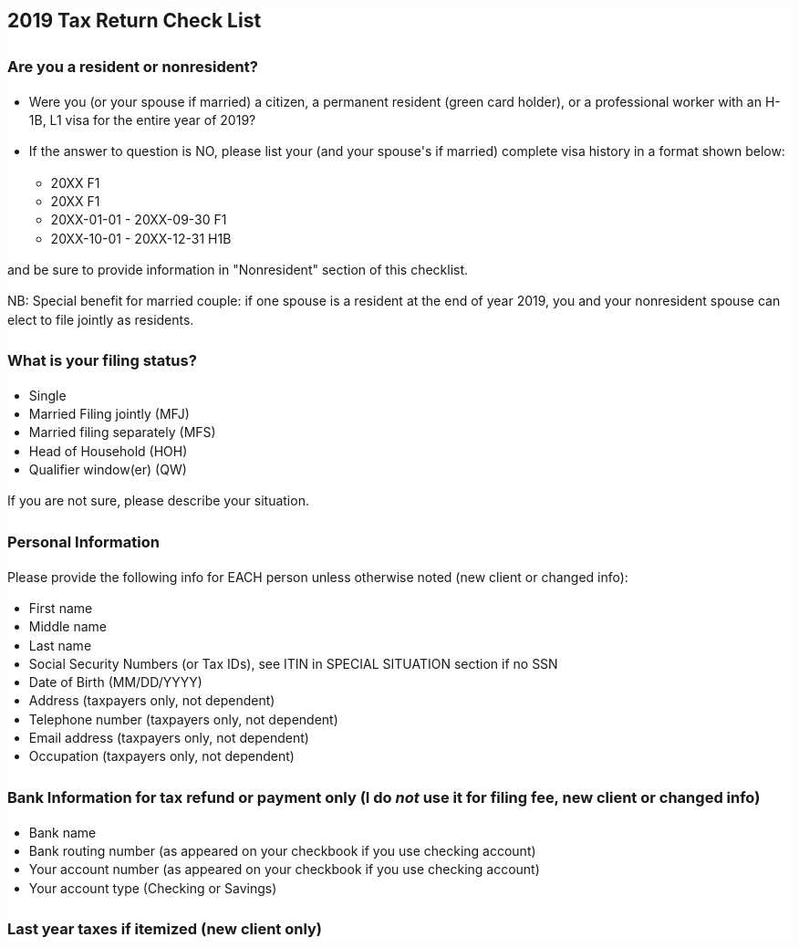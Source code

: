 ## 2019 Tax Return Check List

### Are you a resident or nonresident?

- Were you (or your spouse if married) a citizen, a permanent resident (green card holder), or a professional worker with an H-1B, L1 visa for the entire year of 2019?
- If the answer to question is NO, please list your (and your spouse's if married) complete visa history in a format shown below:

   -   20XX F1
   -   20XX F1
   -   20XX-01-01 - 20XX-09-30 F1
   -   20XX-10-01 - 20XX-12-31 H1B

and be sure to provide information in "Nonresident" section of this checklist.

NB: Special benefit for married couple: if one spouse is a resident at the end of year 2019, you and your nonresident spouse can elect to file jointly as residents.

### What is your filing status?

   - Single
   - Married Filing jointly (MFJ)
   - Married filing separately (MFS)
   - Head of Household (HOH)
   - Qualifier window(er) (QW)

If you are not sure, please describe your situation.

### Personal Information

Please provide the following info for EACH person unless otherwise noted (new client or changed info):

-  First name
-  Middle name
-  Last name
-  Social Security Numbers (or Tax IDs), see ITIN in SPECIAL SITUATION section if no SSN
-  Date of Birth (MM/DD/YYYY)
-  Address (taxpayers only, not dependent)
-  Telephone number (taxpayers only, not dependent)
-  Email address (taxpayers only, not dependent)
-  Occupation (taxpayers only, not dependent)

### Bank Information for tax refund or payment only (I do _not_ use it for filing fee, new client or changed info)
    
-   Bank name
-   Bank routing number (as appeared on your checkbook if you use checking account)
-   Your account number (as appeared on your checkbook if you use checking account)
-   Your account type (Checking or Savings)
    
### Last year taxes if itemized (new client only)
